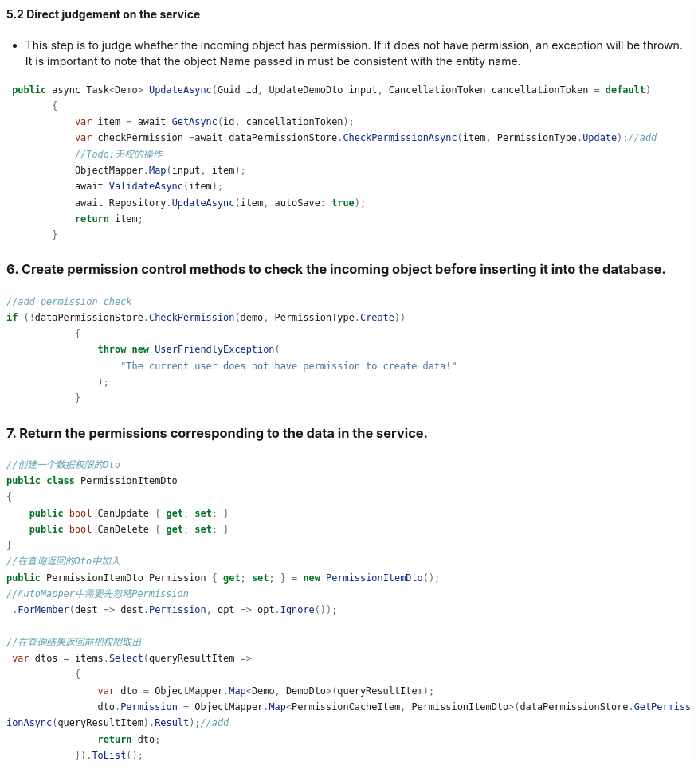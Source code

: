 #### 5.2 Direct judgement on the service
* This step is to judge whether the incoming object has permission. If it does not have permission, an exception will be thrown. It is important to note that the object Name passed in must be consistent with the entity name.
````csharp
 public async Task<Demo> UpdateAsync(Guid id, UpdateDemoDto input, CancellationToken cancellationToken = default)
        {
            var item = await GetAsync(id, cancellationToken);
            var checkPermission =await dataPermissionStore.CheckPermissionAsync(item, PermissionType.Update);//add
            //Todo:无权的操作
            ObjectMapper.Map(input, item);
            await ValidateAsync(item);
            await Repository.UpdateAsync(item, autoSave: true);
            return item;
        }
````


### 6. Create permission control methods to check the incoming object before inserting it into the database.
````csharp
//add permission check
if (!dataPermissionStore.CheckPermission(demo, PermissionType.Create))
            {
                throw new UserFriendlyException(
                    "The current user does not have permission to create data!"
                );
            }
````

### 7. Return the permissions corresponding to the data in the service.
````csharp
//创建一个数据权限的Dto
public class PermissionItemDto
{
    public bool CanUpdate { get; set; }
    public bool CanDelete { get; set; }
}
//在查询返回的Dto中加入
public PermissionItemDto Permission { get; set; } = new PermissionItemDto();
//AutoMapper中需要先忽略Permission
 .ForMember(dest => dest.Permission, opt => opt.Ignore());

//在查询结果返回前把权限取出
 var dtos = items.Select(queryResultItem =>
            {
                var dto = ObjectMapper.Map<Demo, DemoDto>(queryResultItem);
                dto.Permission = ObjectMapper.Map<PermissionCacheItem, PermissionItemDto>(dataPermissionStore.GetPermissionAsync(queryResultItem).Result);//add
                return dto;
            }).ToList();
````
